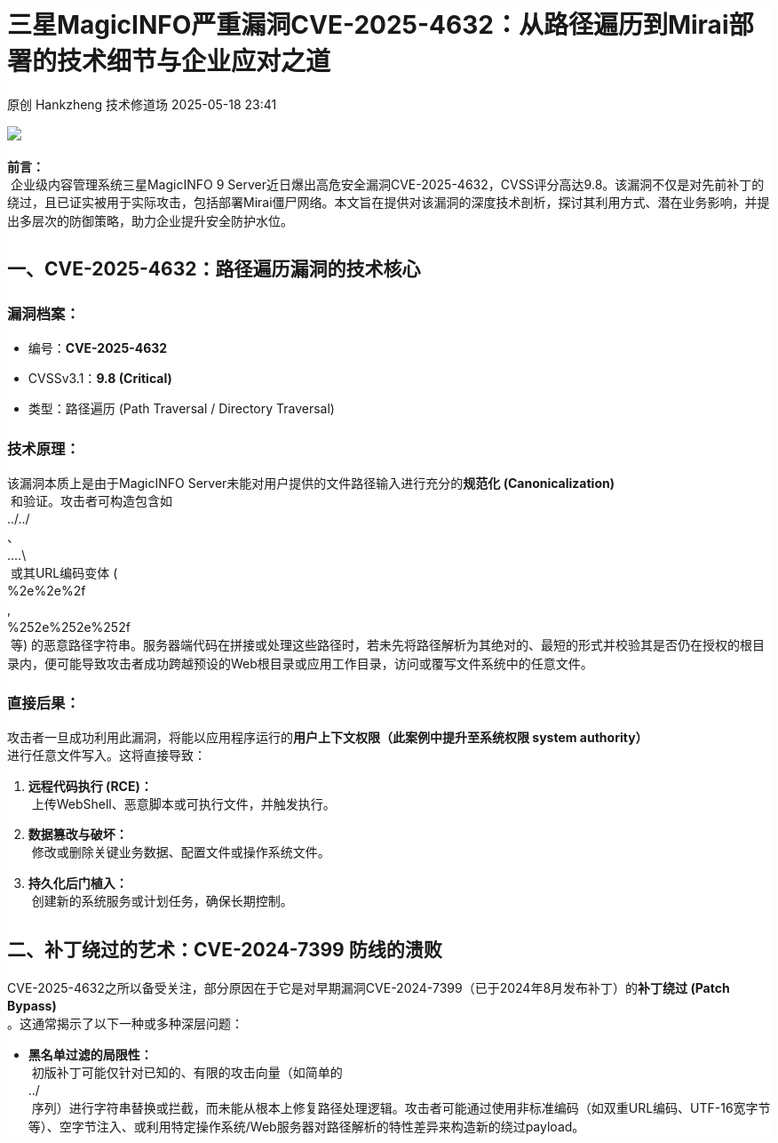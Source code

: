 #  三星MagicINFO严重漏洞CVE-2025-4632：从路径遍历到Mirai部署的技术细节与企业应对之道   
原创 Hankzheng  技术修道场   2025-05-18 23:41  
  
![](https://mmbiz.qpic.cn/sz_mmbiz_png/wWBwsDOJT4ibLRrftNIBNBwDYdy8icY5mLNOqHVricnbh79vF85H5Z4y0AxZ0cicEQZ3j58s8pobqOk8sYriamB8M0Q/640?wx_fmt=png&from=appmsg "")  
  
**前言：**  
 企业级内容管理系统三星MagicINFO 9 Server近日爆出高危安全漏洞CVE-2025-4632，CVSS评分高达9.8。该漏洞不仅是对先前补丁的绕过，且已证实被用于实际攻击，包括部署Mirai僵尸网络。本文旨在提供对该漏洞的深度技术剖析，探讨其利用方式、潜在业务影响，并提出多层次的防御策略，助力企业提升安全防护水位。  
## 一、CVE-2025-4632：路径遍历漏洞的技术核心  
### 漏洞档案：  
- 编号：**CVE-2025-4632**  
  
- CVSSv3.1：**9.8 (Critical)**  
  
- 类型：路径遍历 (Path Traversal / Directory Traversal)  
  
### 技术原理：  
  
该漏洞本质上是由于MagicINFO Server未能对用户提供的文件路径输入进行充分的**规范化 (Canonicalization)**  
 和验证。攻击者可构造包含如   
../../  
、  
..\..\  
 或其URL编码变体 (  
%2e%2e%2f  
,   
%252e%252e%252f  
 等) 的恶意路径字符串。服务器端代码在拼接或处理这些路径时，若未先将路径解析为其绝对的、最短的形式并校验其是否仍在授权的根目录内，便可能导致攻击者成功跨越预设的Web根目录或应用工作目录，访问或覆写文件系统中的任意文件。  
### 直接后果：  
  
攻击者一旦成功利用此漏洞，将能以应用程序运行的**用户上下文权限（此案例中提升至系统权限 system authority）**  
进行任意文件写入。这将直接导致：  
1. **远程代码执行 (RCE)：**  
 上传WebShell、恶意脚本或可执行文件，并触发执行。  
  
1. **数据篡改与破坏：**  
 修改或删除关键业务数据、配置文件或操作系统文件。  
  
1. **持久化后门植入：**  
 创建新的系统服务或计划任务，确保长期控制。  
  
## 二、补丁绕过的艺术：CVE-2024-7399 防线的溃败  
  
CVE-2025-4632之所以备受关注，部分原因在于它是对早期漏洞CVE-2024-7399（已于2024年8月发布补丁）的**补丁绕过 (Patch Bypass)**  
。这通常揭示了以下一种或多种深层问题：  
- **黑名单过滤的局限性：**  
 初版补丁可能仅针对已知的、有限的攻击向量（如简单的   
../  
 序列）进行字符串替换或拦截，而未能从根本上修复路径处理逻辑。攻击者可能通过使用非标准编码（如双重URL编码、UTF-16宽字节等）、空字节注入、或利用特定操作系统/Web服务器对路径解析的特性差异来构造新的绕过payload。  
  